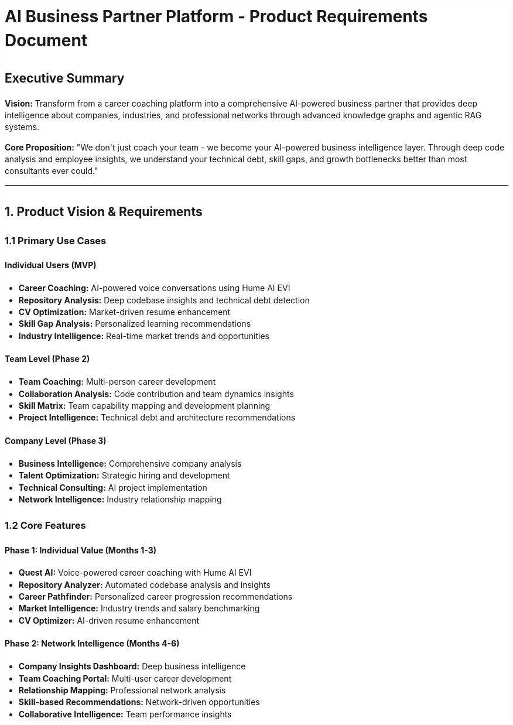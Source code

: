 # AI Business Partner Platform - Product Requirements Document

## Executive Summary

**Vision:** Transform from a career coaching platform into a comprehensive AI-powered business partner that provides deep intelligence about companies, industries, and professional networks through advanced knowledge graphs and agentic RAG systems.

**Core Proposition:** "We don't just coach your team - we become your AI-powered business intelligence layer. Through deep code analysis and employee insights, we understand your technical debt, skill gaps, and growth bottlenecks better than most consultants ever could."

---

## 1. Product Vision & Requirements

### 1.1 Primary Use Cases

#### Individual Users (MVP)
- **Career Coaching:** AI-powered voice conversations using Hume AI EVI
- **Repository Analysis:** Deep codebase insights and technical debt detection
- **CV Optimization:** Market-driven resume enhancement
- **Skill Gap Analysis:** Personalized learning recommendations
- **Industry Intelligence:** Real-time market trends and opportunities

#### Team Level (Phase 2)
- **Team Coaching:** Multi-person career development
- **Collaboration Analysis:** Code contribution and team dynamics insights
- **Skill Matrix:** Team capability mapping and development planning
- **Project Intelligence:** Technical debt and architecture recommendations

#### Company Level (Phase 3)
- **Business Intelligence:** Comprehensive company analysis
- **Talent Optimization:** Strategic hiring and development
- **Technical Consulting:** AI project implementation
- **Network Intelligence:** Industry relationship mapping

### 1.2 Core Features

#### Phase 1: Individual Value (Months 1-3)
- **Quest AI:** Voice-powered career coaching with Hume AI EVI
- **Repository Analyzer:** Automated codebase analysis and insights
- **Career Pathfinder:** Personalized career progression recommendations
- **Market Intelligence:** Industry trends and salary benchmarking
- **CV Optimizer:** AI-driven resume enhancement

#### Phase 2: Network Intelligence (Months 4-6)
- **Company Insights Dashboard:** Deep business intelligence
- **Team Coaching Portal:** Multi-user career development
- **Relationship Mapping:** Professional network analysis
- **Skill-based Recommendations:** Network-driven opportunities
- **Collaborative Intelligence:** Team performance insights
